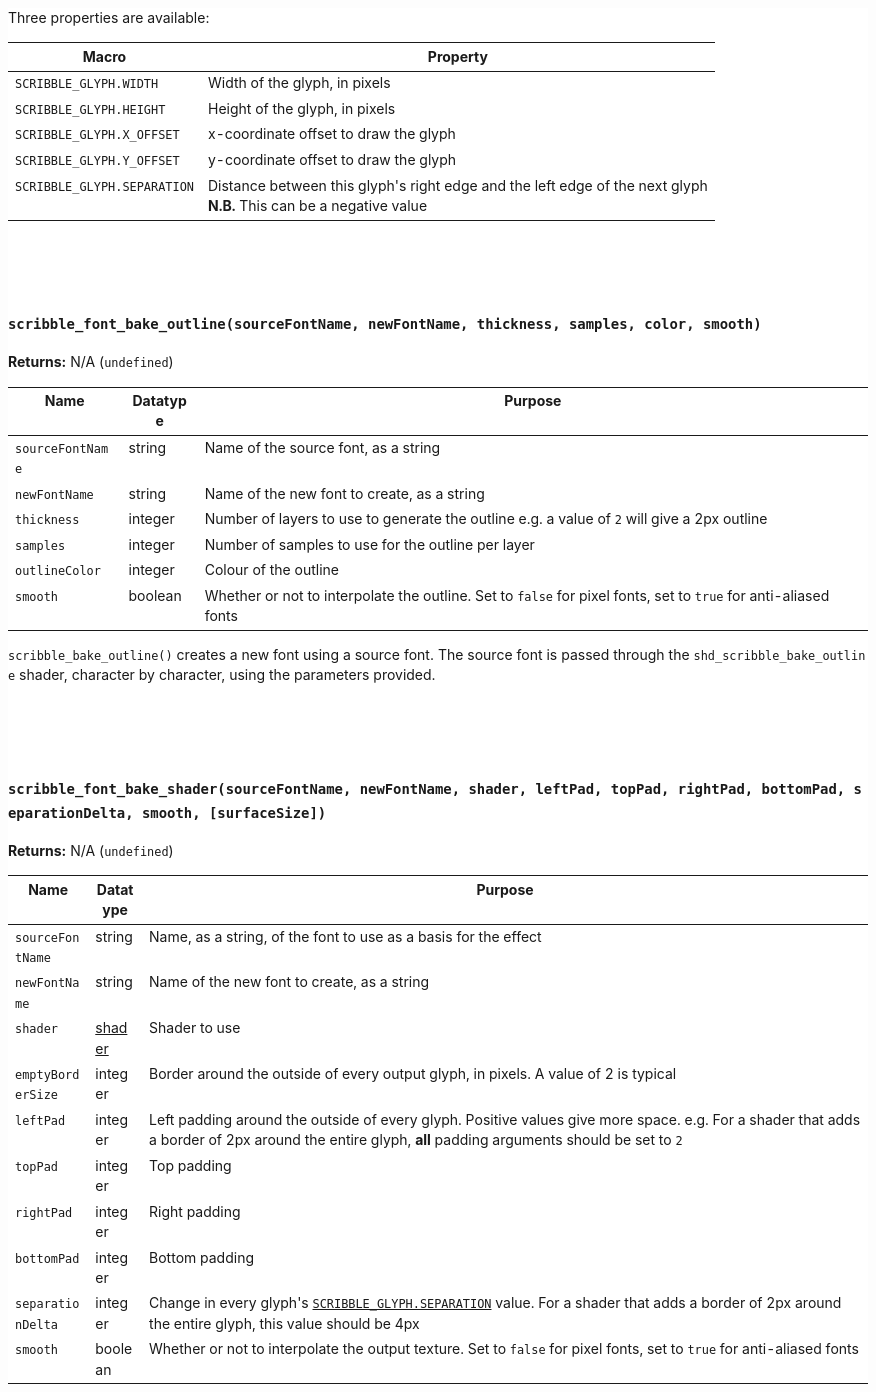 Three properties are available:

|Macro                      | Property                                   |
|---------------------------|--------------------------------------------|
|`SCRIBBLE_GLYPH.WIDTH`     |Width of the glyph, in pixels               |
|`SCRIBBLE_GLYPH.HEIGHT`    |Height of the glyph, in pixels              |
|`SCRIBBLE_GLYPH.X_OFFSET`  |x-coordinate offset to draw the glyph       |
|`SCRIBBLE_GLYPH.Y_OFFSET`  |y-coordinate offset to draw the glyph       |
|`SCRIBBLE_GLYPH.SEPARATION`|Distance between this glyph's right edge and the left edge of the next glyph<br>**N.B.** This can be a negative value|

&nbsp;

&nbsp;

### `scribble_font_bake_outline(sourceFontName, newFontName, thickness, samples, color, smooth)`

**Returns:** N/A (`undefined`)

|Name            |Datatype|Purpose                                                                                                        |
|----------------|--------|---------------------------------------------------------------------------------------------------------------|
|`sourceFontName`|string  |Name of the source font, as a string                                                                           |
|`newFontName`   |string  |Name of the new font to create, as a string                                                                    |
|`thickness`     |integer |Number of layers to use to generate the outline e.g. a value of `2` will give a 2px outline                    |
|`samples`       |integer |Number of samples to use for the outline per layer                                                             |
|`outlineColor`  |integer |Colour of the outline                                                                                          |
|`smooth`        |boolean |Whether or not to interpolate the outline. Set to `false` for pixel fonts, set to `true` for anti-aliased fonts|

`scribble_bake_outline()` creates a new font using a source font. The source font is passed through the `shd_scribble_bake_outline` shader, character by character, using the parameters provided.

&nbsp;

&nbsp;

### `scribble_font_bake_shader(sourceFontName, newFontName, shader, leftPad, topPad, rightPad, bottomPad, separationDelta, smooth, [surfaceSize])`

**Returns:** N/A (`undefined`)

|Name             |Datatype|Purpose                                                                            |
|-----------------|--------|-----------------------------------------------------------------------------------|
|`sourceFontName` |string  |Name, as a string, of the font to use as a basis for the effect                    |
|`newFontName`    |string  |Name of the new font to create, as a string                                        |
|`shader`         |[shader](https://docs2.yoyogames.com/source/_build/2_interface/1_editors/shaders.html)   |Shader to use                                                                      |
|`emptyBorderSize`|integer |Border around the outside of every output glyph, in pixels. A value of 2 is typical|
|`leftPad`        |integer |Left padding around the outside of every glyph. Positive values give more space. e.g. For a shader that adds a border of 2px around the entire glyph, **all** padding arguments should be set to `2`|
|`topPad`         |integer |Top padding                                                                        |
|`rightPad`       |integer |Right padding                                                                      |
|`bottomPad`      |integer |Bottom padding                                                                     |
|`separationDelta`|integer |Change in every glyph's [`SCRIBBLE_GLYPH.SEPARATION`](scribble_set_glyph_property) value. For a shader that adds a border of 2px around the entire glyph, this value should be 4px|
|`smooth`         |boolean |Whether or not to interpolate the output texture. Set to `false` for pixel fonts, set to `true` for anti-aliased fonts|